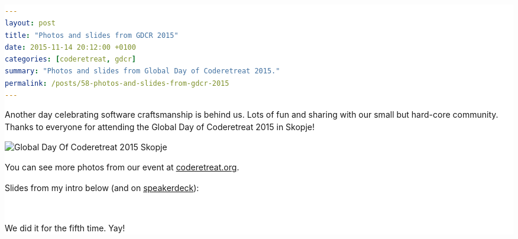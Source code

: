 ```yaml
---
layout: post
title: "Photos and slides from GDCR 2015"
date: 2015-11-14 20:12:00 +0100
categories: [coderetreat, gdcr]
summary: "Photos and slides from Global Day of Coderetreat 2015."
permalink: /posts/58-photos-and-slides-from-gdcr-2015
---
```


Another day celebrating software craftsmanship is behind us. Lots of fun and sharing with our small but hard-core community. Thanks to everyone for attending the Global Day of Coderetreat 2015 in Skopje!

<img style="width: 100%" src="/images/gdcr2015_skopje.jpg" alt="Global Day Of Coderetreat 2015 Skopje" title="Global Day Of Coderetreat 2015 Skopje">

You can see more photos from our event at [coderetreat.org](http://coderetreat.org/photo/albums/global-day-of-coderetreat-2015-skopje-macedonia).

Slides from my intro below (and on [speakerdeck](https://speakerdeck.com/dalibor/global-day-of-coderetreat-2015)):

<script async class="speakerdeck-embed" data-id="50b2b8009f234d6696ae39d27002911e" data-ratio="1.33333333333333" src="//speakerdeck.com/assets/embed.js"></script>

&nbsp;

We did it for the fifth time. Yay!
